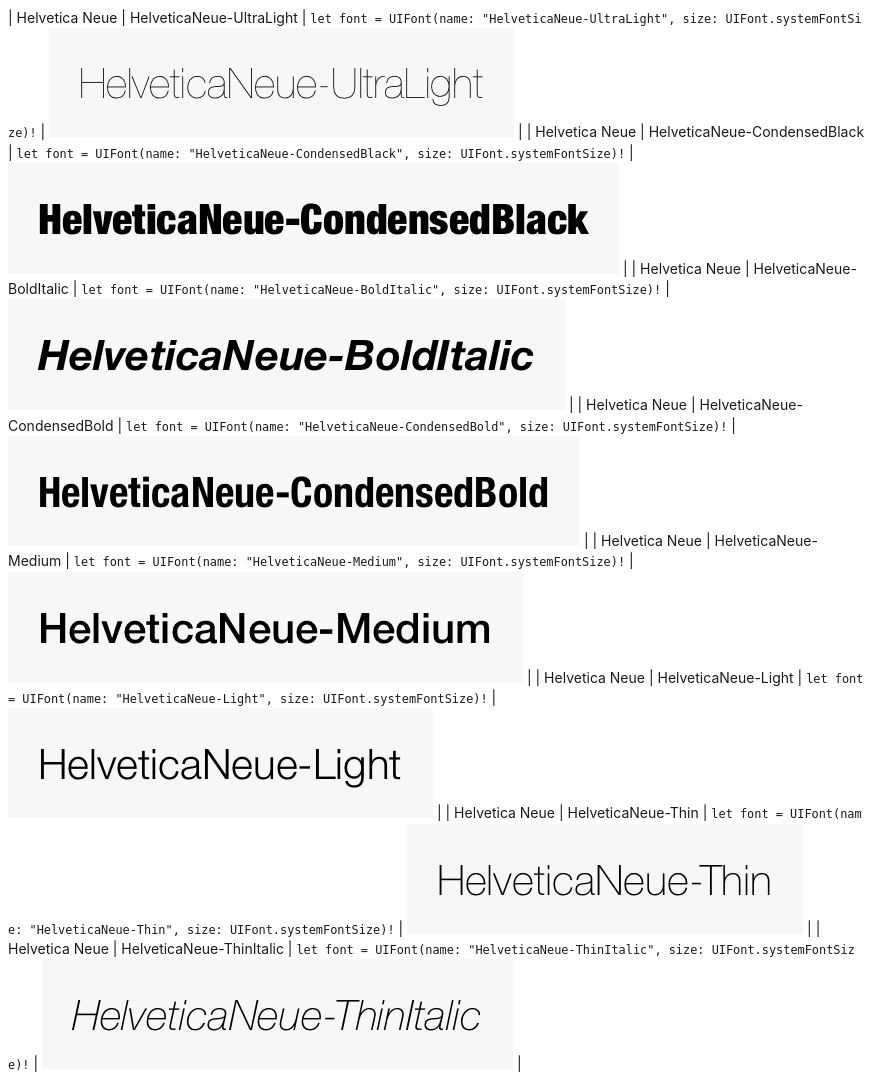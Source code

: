 | Helvetica Neue | HelveticaNeue-UltraLight | `let font = UIFont(name: "HelveticaNeue-UltraLight", size: UIFont.systemFontSize)!` | ![HelveticaNeue-UltraLight](/Resources/HelveticaNeue-UltraLight.png) |
| Helvetica Neue | HelveticaNeue-CondensedBlack | `let font = UIFont(name: "HelveticaNeue-CondensedBlack", size: UIFont.systemFontSize)!` | ![HelveticaNeue-CondensedBlack](/Resources/HelveticaNeue-CondensedBlack.png) |
| Helvetica Neue | HelveticaNeue-BoldItalic | `let font = UIFont(name: "HelveticaNeue-BoldItalic", size: UIFont.systemFontSize)!` | ![HelveticaNeue-BoldItalic](/Resources/HelveticaNeue-BoldItalic.png) |
| Helvetica Neue | HelveticaNeue-CondensedBold | `let font = UIFont(name: "HelveticaNeue-CondensedBold", size: UIFont.systemFontSize)!` | ![HelveticaNeue-CondensedBold](/Resources/HelveticaNeue-CondensedBold.png) |
| Helvetica Neue | HelveticaNeue-Medium | `let font = UIFont(name: "HelveticaNeue-Medium", size: UIFont.systemFontSize)!` | ![HelveticaNeue-Medium](/Resources/HelveticaNeue-Medium.png) |
| Helvetica Neue | HelveticaNeue-Light | `let font = UIFont(name: "HelveticaNeue-Light", size: UIFont.systemFontSize)!` | ![HelveticaNeue-Light](/Resources/HelveticaNeue-Light.png) |
| Helvetica Neue | HelveticaNeue-Thin | `let font = UIFont(name: "HelveticaNeue-Thin", size: UIFont.systemFontSize)!` | ![HelveticaNeue-Thin](/Resources/HelveticaNeue-Thin.png) |
| Helvetica Neue | HelveticaNeue-ThinItalic | `let font = UIFont(name: "HelveticaNeue-ThinItalic", size: UIFont.systemFontSize)!` | ![HelveticaNeue-ThinItalic](/Resources/HelveticaNeue-ThinItalic.png) |